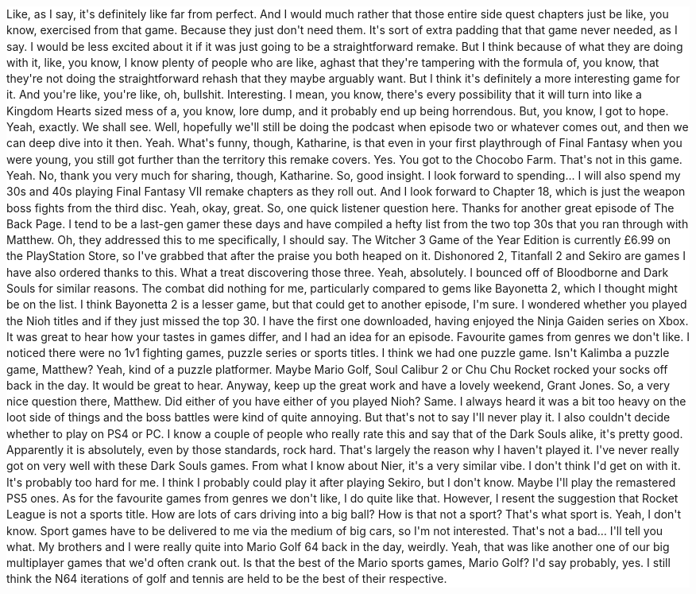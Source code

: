 Like, as I say, it's definitely like far from perfect. And I would much rather that those entire side quest chapters just be like, you know, exercised from that game. Because they just don't need them.
It's sort of extra padding that that game never needed, as I say. I would be less excited about it if it was just going to be a straightforward remake. But I think because of what they are doing with it, like, you know, I know plenty of people who are like, aghast that they're tampering with the formula of, you know, that they're not doing the straightforward rehash that they maybe arguably want.
But I think it's definitely a more interesting game for it.
And you're like, you're like, oh, bullshit. Interesting.
I mean, you know, there's every possibility that it will turn into like a Kingdom Hearts sized mess of a, you know, lore dump, and it probably end up being horrendous. But, you know, I got to hope. Yeah, exactly.
We shall see. Well, hopefully we'll still be doing the podcast when episode two or whatever comes out, and then we can deep dive into it then.
Yeah. What's funny, though, Katharine, is that even in your first playthrough of Final Fantasy when you were young, you still got further than the territory this remake covers.
Yes.
You got to the Chocobo Farm. That's not in this game. Yeah.
No, thank you very much for sharing, though, Katharine. So, good insight. I look forward to spending...
I will also spend my 30s and 40s playing Final Fantasy VII remake chapters as they roll out. And I look forward to Chapter 18, which is just the weapon boss fights from the third disc. Yeah, okay, great.
So, one quick listener question here. Thanks for another great episode of The Back Page. I tend to be a last-gen gamer these days and have compiled a hefty list from the two top 30s that you ran through with Matthew.
Oh, they addressed this to me specifically, I should say. The Witcher 3 Game of the Year Edition is currently £6.99 on the PlayStation Store, so I've grabbed that after the praise you both heaped on it. Dishonored 2, Titanfall 2 and Sekiro are games I have also ordered thanks to this.
What a treat discovering those three.
Yeah, absolutely. I bounced off of Bloodborne and Dark Souls for similar reasons. The combat did nothing for me, particularly compared to gems like Bayonetta 2, which I thought might be on the list.
I think Bayonetta 2 is a lesser game, but that could get to another episode, I'm sure. I wondered whether you played the Nioh titles and if they just missed the top 30. I have the first one downloaded, having enjoyed the Ninja Gaiden series on Xbox.
It was great to hear how your tastes in games differ, and I had an idea for an episode. Favourite games from genres we don't like. I noticed there were no 1v1 fighting games, puzzle series or sports titles.
I think we had one puzzle game. Isn't Kalimba a puzzle game, Matthew?
Yeah, kind of a puzzle platformer.
Maybe Mario Golf, Soul Calibur 2 or Chu Chu Rocket rocked your socks off back in the day. It would be great to hear. Anyway, keep up the great work and have a lovely weekend, Grant Jones.
So, a very nice question there, Matthew. Did either of you have either of you played Nioh?
Same. I always heard it was a bit too heavy on the loot side of things and the boss battles were kind of quite annoying. But that's not to say I'll never play it.
I also couldn't decide whether to play on PS4 or PC.
I know a couple of people who really rate this and say that of the Dark Souls alike, it's pretty good. Apparently it is absolutely, even by those standards, rock hard.
That's largely the reason why I haven't played it. I've never really got on very well with these Dark Souls games.
From what I know about Nier, it's a very similar vibe. I don't think I'd get on with it. It's probably too hard for me.
I think I probably could play it after playing Sekiro, but I don't know. Maybe I'll play the remastered PS5 ones. As for the favourite games from genres we don't like, I do quite like that.
However, I resent the suggestion that Rocket League is not a sports title. How are lots of cars driving into a big ball? How is that not a sport?
That's what sport is. Yeah, I don't know. Sport games have to be delivered to me via the medium of big cars, so I'm not interested.
That's not a bad…
I'll tell you what. My brothers and I were really quite into Mario Golf 64 back in the day, weirdly. Yeah, that was like another one of our big multiplayer games that we'd often crank out.
Is that the best of the Mario sports games, Mario Golf?
I'd say probably, yes.
I still think the N64 iterations of golf and tennis are held to be the best of their respective.